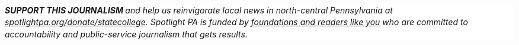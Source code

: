 <strong><em>SUPPORT THIS JOURNALISM </em></strong><em>and help us reinvigorate local news in north-central Pennsylvania at </em><a href="http://spotlightpa.org/donate/statecollege"><em>spotlightpa.org/donate/statecollege</em></a><em>. Spotlight PA is funded by </em><a href="https://www.spotlightpa.org/support"><em>foundations and readers like you</em></a><em> who are committed to accountability and public-service journalism that gets results.</em>

